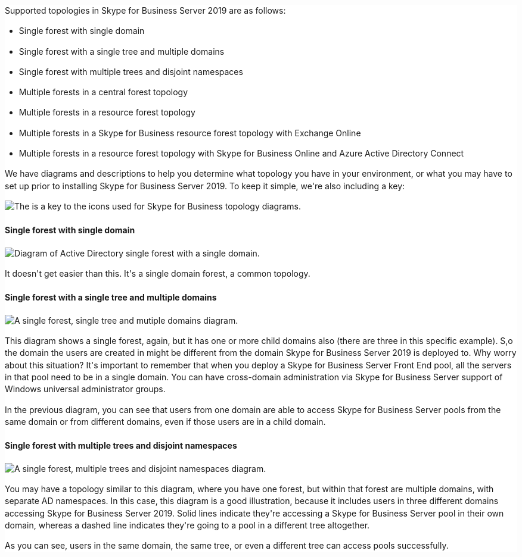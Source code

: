 Supported topologies in Skype for Business Server 2019 are as follows:
  
- Single forest with single domain
    
- Single forest with a single tree and multiple domains
    
- Single forest with multiple trees and disjoint namespaces
    
- Multiple forests in a central forest topology
    
- Multiple forests in a resource forest topology
    
- Multiple forests in a Skype for Business resource forest topology with Exchange Online
    
- Multiple forests in a resource forest topology with Skype for Business Online and Azure Active Directory Connect
    
We have diagrams and descriptions to help you determine what topology you have in your environment, or what you may have to set up prior to installing Skype for Business Server 2019. To keep it simple, we're also including a key:
  
![The is a key to the icons used for Skype for Business topology diagrams.](../../SfbServer/media/cc0dbc17-cf81-4b79-bf99-4614cc6828a0.png)
  
#### Single forest with single domain

![Diagram of Active Directory single forest with a single domain.](../../SfbServer/media/24921a0b-3a3e-4bad-8427-49300e2e3f7a.png)
  
It doesn't get easier than this. It's a single domain forest, a common topology.
  
#### Single forest with a single tree and multiple domains

![A single forest, single tree and mutiple domains diagram.](../../SfbServer/media/63b9f0dd-6bac-4ba9-ae68-8be032d09dcb.png)
  
This diagram shows a single forest, again, but it has one or more child domains also (there are three in this specific example). S,o the domain the users are created in might be different from the domain Skype for Business Server 2019 is deployed to. Why worry about this situation? It's important to remember that when you deploy a Skype for Business Server Front End pool, all the servers in that pool need to be in a single domain. You can have cross-domain administration via Skype for Business Server support of Windows universal administrator groups.
  
In the previous diagram, you can see that users from one domain are able to access Skype for Business Server pools from the same domain or from different domains, even if those users are in a child domain.
  
#### Single forest with multiple trees and disjoint namespaces

![A single forest, multiple  trees and disjoint namespaces diagram.](../../SfbServer/media/5ede77a1-f5d2-499c-a2c8-d02f3c2f7cd7.png)
  
You may have a topology similar to this diagram, where you have one forest, but within that forest are multiple domains, with separate AD namespaces. In this case, this diagram is a good illustration, because it includes users in three different domains accessing Skype for Business Server 2019. Solid lines indicate they're accessing a Skype for Business Server pool in their own domain, whereas a dashed line indicates they're going to a pool in a different tree altogether.
  
As you can see, users in the same domain, the same tree, or even a different tree can access pools successfully.
  